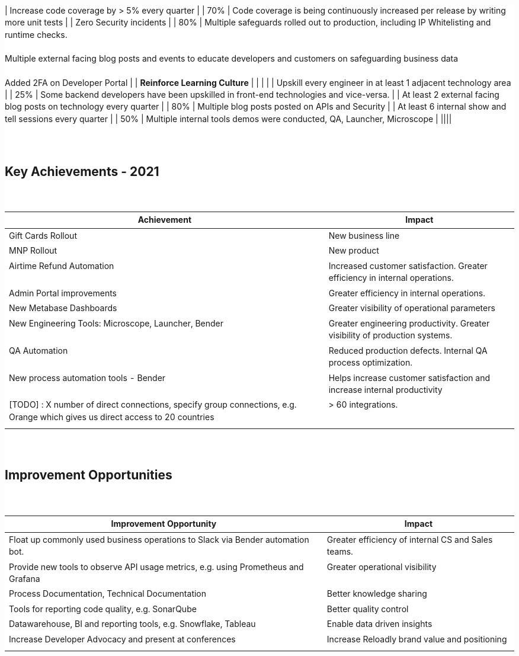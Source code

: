 |  Increase code coverage by > 5% every quarter    |      |  70%    |  Code coverage is being continuously increased per release by writing more unit tests    |
| Zero Security incidents     |      |   80%   | Multiple safeguards rolled out to production, including IP Whitelisting and runtime checks.<br></br>Multiple external facing blog posts and events to educate developers and customers on safeguarding business data<br></br>Added 2FA on Developer Portal     |
|  **Reinforce Learning Culture**    |      |      |      |
|  Upskill every engineer in at least 1 adjacent technology area    |      |   25%   |   Some backend developers have been upskilled in front-end technologies and vice-versa.   |
|  At least 2 external facing blog posts on technology every quarter    |      |  80%    | Multiple blog posts posted on APIs and Security     |
|  At least 6 internal show and tell sessions every quarter    |      |   50%   | Multiple internal tools demos were conducted, QA, Launcher, Microscope     |
||||


&nbsp;

## Key Achievements - 2021

&nbsp;

| **Achievement** | **Impact** |
|------|------|
| Gift Cards Rollout     |   New business line   |
|  MNP Rollout    |  New product    |
| Airtime Refund Automation     | 	Increased customer satisfaction. Greater efficiency in internal operations.     |
|   Admin Portal improvements   |  Greater efficiency in internal operations.    |
|  New Metabase Dashboards    | Greater visibility of operational parameters     |
|  New Engineering Tools: Microscope, Launcher, Bender    |  Greater engineering productivity. Greater visibility of production systems.    |
|  QA Automation    |  Reduced production defects. Internal QA process optimization.    |
| New process automation tools - Bender     | Helps increase customer satisfaction and increase internal productivity     |
|  [TODO] : X number of direct connections, specify group connections, e.g. Orange which gives us direct access to 20 countries    | > 60 integrations.     |
|      |      |


&nbsp;

## Improvement Opportunities

&nbsp;

| **Improvement Opportunity** | **Impact** |
|------|------|
| Float up commonly used business operations to Slack via Bender automation bot.     | Greater efficiency of internal CS and Sales teams.     |
| Provide new tools to observe API usage metrics, e.g. using Prometheus and Grafana     | Greater operational visibility     |
|  Process Documentation, Technical Documentation    |  Better knowledge sharing    |
|  Tools for reporting code quality, e.g. SonarQube    |  Better quality control    |
|  Datawarehouse, BI and reporting tools, e.g. Snowflake, Tableau     | Enable data driven insights     |
|  Increase Developer Advocacy and present at conferences    |  Increase Reloadly brand value and positioning    |
|      |      |
